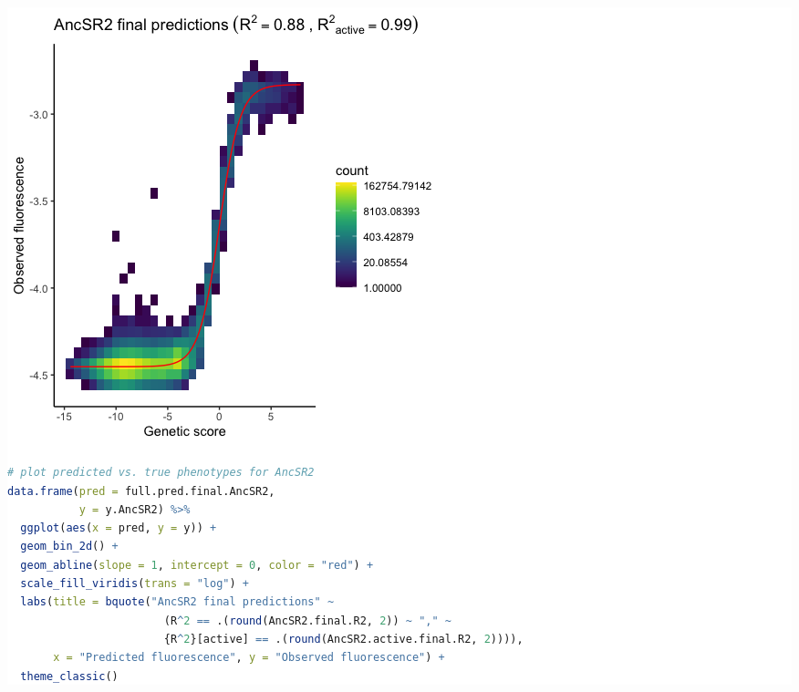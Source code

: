 ![](mutation_effects_model_fitting_files/figure-gfm/finalpredictionerror-3.png)

``` r
# plot predicted vs. true phenotypes for AncSR2
data.frame(pred = full.pred.final.AncSR2,
           y = y.AncSR2) %>%
  ggplot(aes(x = pred, y = y)) +
  geom_bin_2d() +
  geom_abline(slope = 1, intercept = 0, color = "red") +
  scale_fill_viridis(trans = "log") +
  labs(title = bquote("AncSR2 final predictions" ~ 
                        (R^2 == .(round(AncSR2.final.R2, 2)) ~ "," ~
                        {R^2}[active] == .(round(AncSR2.active.final.R2, 2)))), 
       x = "Predicted fluorescence", y = "Observed fluorescence") +
  theme_classic()
```
